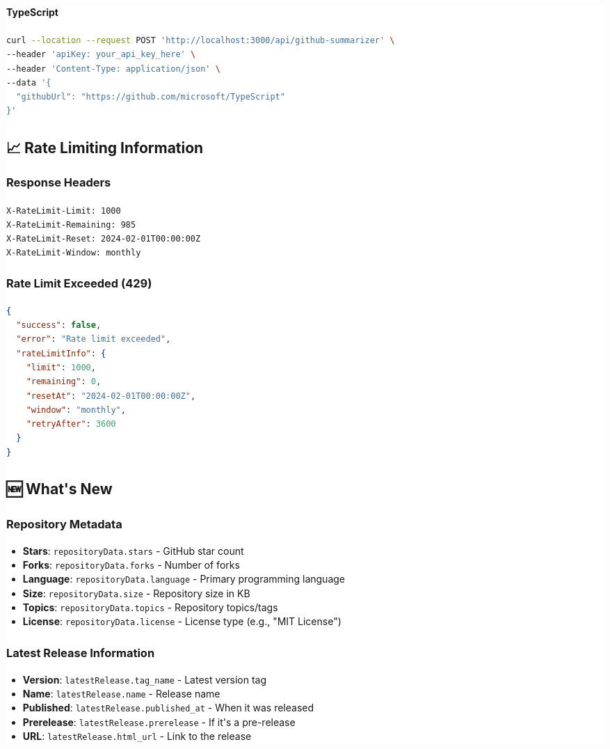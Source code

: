 #### TypeScript
```bash
curl --location --request POST 'http://localhost:3000/api/github-summarizer' \
--header 'apiKey: your_api_key_here' \
--header 'Content-Type: application/json' \
--data '{
  "githubUrl": "https://github.com/microsoft/TypeScript"
}'
```

## 📈 Rate Limiting Information

### Response Headers
```http
X-RateLimit-Limit: 1000
X-RateLimit-Remaining: 985
X-RateLimit-Reset: 2024-02-01T00:00:00Z
X-RateLimit-Window: monthly
```

### Rate Limit Exceeded (429)
```json
{
  "success": false,
  "error": "Rate limit exceeded",
  "rateLimitInfo": {
    "limit": 1000,
    "remaining": 0,
    "resetAt": "2024-02-01T00:00:00Z",
    "window": "monthly",
    "retryAfter": 3600
  }
}
```

## 🆕 What's New

### Repository Metadata
- **Stars**: `repositoryData.stars` - GitHub star count
- **Forks**: `repositoryData.forks` - Number of forks
- **Language**: `repositoryData.language` - Primary programming language
- **Size**: `repositoryData.size` - Repository size in KB
- **Topics**: `repositoryData.topics` - Repository topics/tags
- **License**: `repositoryData.license` - License type (e.g., "MIT License")

### Latest Release Information
- **Version**: `latestRelease.tag_name` - Latest version tag
- **Name**: `latestRelease.name` - Release name
- **Published**: `latestRelease.published_at` - When it was released
- **Prerelease**: `latestRelease.prerelease` - If it's a pre-release
- **URL**: `latestRelease.html_url` - Link to the release
